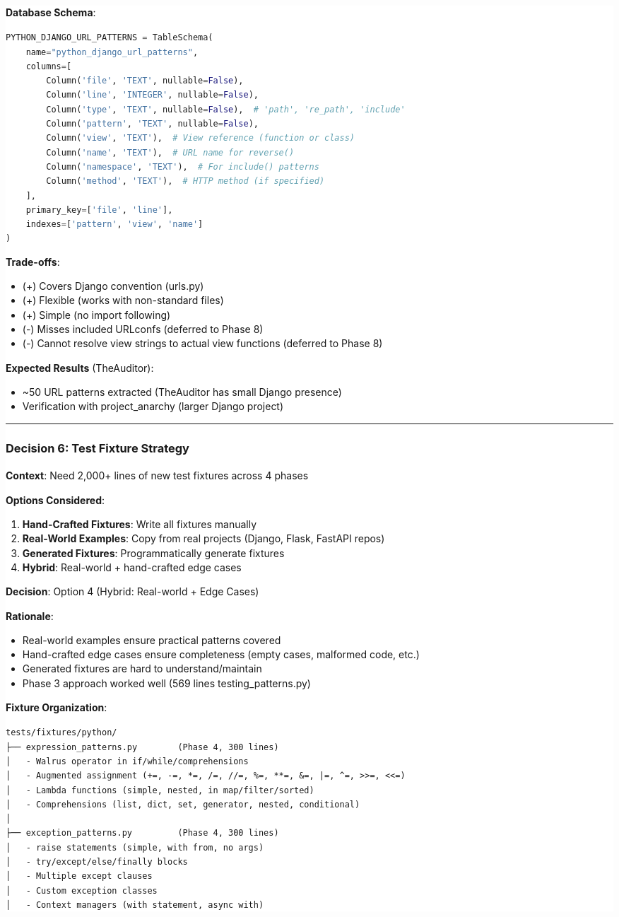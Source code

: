 ```python
```

**Database Schema**:
```python
PYTHON_DJANGO_URL_PATTERNS = TableSchema(
    name="python_django_url_patterns",
    columns=[
        Column('file', 'TEXT', nullable=False),
        Column('line', 'INTEGER', nullable=False),
        Column('type', 'TEXT', nullable=False),  # 'path', 're_path', 'include'
        Column('pattern', 'TEXT', nullable=False),
        Column('view', 'TEXT'),  # View reference (function or class)
        Column('name', 'TEXT'),  # URL name for reverse()
        Column('namespace', 'TEXT'),  # For include() patterns
        Column('method', 'TEXT'),  # HTTP method (if specified)
    ],
    primary_key=['file', 'line'],
    indexes=['pattern', 'view', 'name']
)
```

**Trade-offs**:
- (+) Covers Django convention (urls.py)
- (+) Flexible (works with non-standard files)
- (+) Simple (no import following)
- (-) Misses included URLconfs (deferred to Phase 8)
- (-) Cannot resolve view strings to actual view functions (deferred to Phase 8)

**Expected Results** (TheAuditor):
- ~50 URL patterns extracted (TheAuditor has small Django presence)
- Verification with project_anarchy (larger Django project)

---

### Decision 6: Test Fixture Strategy

**Context**: Need 2,000+ lines of new test fixtures across 4 phases

**Options Considered**:
1. **Hand-Crafted Fixtures**: Write all fixtures manually
2. **Real-World Examples**: Copy from real projects (Django, Flask, FastAPI repos)
3. **Generated Fixtures**: Programmatically generate fixtures
4. **Hybrid**: Real-world + hand-crafted edge cases

**Decision**: Option 4 (Hybrid: Real-world + Edge Cases)

**Rationale**:
- Real-world examples ensure practical patterns covered
- Hand-crafted edge cases ensure completeness (empty cases, malformed code, etc.)
- Generated fixtures are hard to understand/maintain
- Phase 3 approach worked well (569 lines testing_patterns.py)

**Fixture Organization**:
```
tests/fixtures/python/
├── expression_patterns.py        (Phase 4, 300 lines)
│   - Walrus operator in if/while/comprehensions
│   - Augmented assignment (+=, -=, *=, /=, //=, %=, **=, &=, |=, ^=, >>=, <<=)
│   - Lambda functions (simple, nested, in map/filter/sorted)
│   - Comprehensions (list, dict, set, generator, nested, conditional)
│
├── exception_patterns.py         (Phase 4, 300 lines)
│   - raise statements (simple, with from, no args)
│   - try/except/else/finally blocks
│   - Multiple except clauses
│   - Custom exception classes
│   - Context managers (with statement, async with)
```